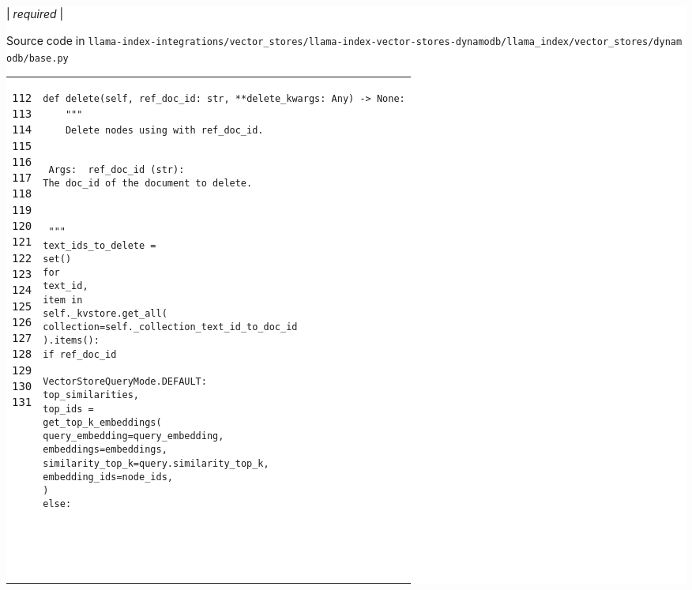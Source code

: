 

 | _required_ |

Source code in `llama-index-integrations/vector_stores/llama-index-vector-stores-dynamodb/llama_index/vector_stores/dynamodb/base.py`

<table class="highlighttable"><tbody><tr><td class="linenos"><div class="linenodiv"><pre><span></span><span class="normal">112</span>
<span class="normal">113</span>
<span class="normal">114</span>
<span class="normal">115</span>
<span class="normal">116</span>
<span class="normal">117</span>
<span class="normal">118</span>
<span class="normal">119</span>
<span class="normal">120</span>
<span class="normal">121</span>
<span class="normal">122</span>
<span class="normal">123</span>
<span class="normal">124</span>
<span class="normal">125</span>
<span class="normal">126</span>
<span class="normal">127</span>
<span class="normal">128</span>
<span class="normal">129</span>
<span class="normal">130</span>
<span class="normal">131</span></pre></div></td><td class="code"><div><pre><span></span><code><span class="k">def</span> <span class="nf">delete</span><span class="p">(</span><span class="bp">self</span><span class="p">,</span> <span class="n">ref_doc_id</span><span class="p">:</span> <span class="nb">str</span><span class="p">,</span> <span class="o">**</span><span class="n">delete_kwargs</span><span class="p">:</span> <span class="n">Any</span><span class="p">)</span> <span class="o">-&gt;</span> <span class="kc">None</span><span class="p">:</span>
<span class="w">    </span><span class="sd">"""</span>
<span class="sd">    Delete nodes using with ref_doc_id.</span>

<span class="sd">    Args:</span>
<span class="sd">        ref_doc_id (str): The doc_id of the document to delete.</span>

<span class="sd">    """</span>
    <span class="n">text_ids_to_delete</span> <span class="o">=</span> <span class="nb">set</span><span class="p">()</span>
    <span class="k">for</span> <span class="n">text_id</span><span class="p">,</span> <span class="n">item</span> <span class="ow">in</span> <span class="bp">self</span><span class="o">.</span><span class="n">_kvstore</span><span class="o">.</span><span class="n">get_all</span><span class="p">(</span>
        <span class="n">collection</span><span class="o">=</span><span class="bp">self</span><span class="o">.</span><span class="n">_collection_text_id_to_doc_id</span>
    <span class="p">)</span><span class="o">.</span><span class="n">items</span><span class="p">():</span>
        <span class="k">if</span> <span class="n">ref_doc_id</span> <span class="o"></span> <span class="n">VectorStoreQueryMode</span><span class="o">.</span><span class="n">DEFAULT</span><span class="p">:</span>
        <span class="n">top_similarities</span><span class="p">,</span> <span class="n">top_ids</span> <span class="o">=</span> <span class="n">get_top_k_embeddings</span><span class="p">(</span>
            <span class="n">query_embedding</span><span class="o">=</span><span class="n">query_embedding</span><span class="p">,</span>
            <span class="n">embeddings</span><span class="o">=</span><span class="n">embeddings</span><span class="p">,</span>
            <span class="n">similarity_top_k</span><span class="o">=</span><span class="n">query</span><span class="o">.</span><span class="n">similarity_top_k</span><span class="p">,</span>
            <span class="n">embedding_ids</span><span class="o">=</span><span class="n">node_ids</span><span class="p">,</span>
        <span class="p">)</span>
    <span class="k">else</span><span class="p">:</span>